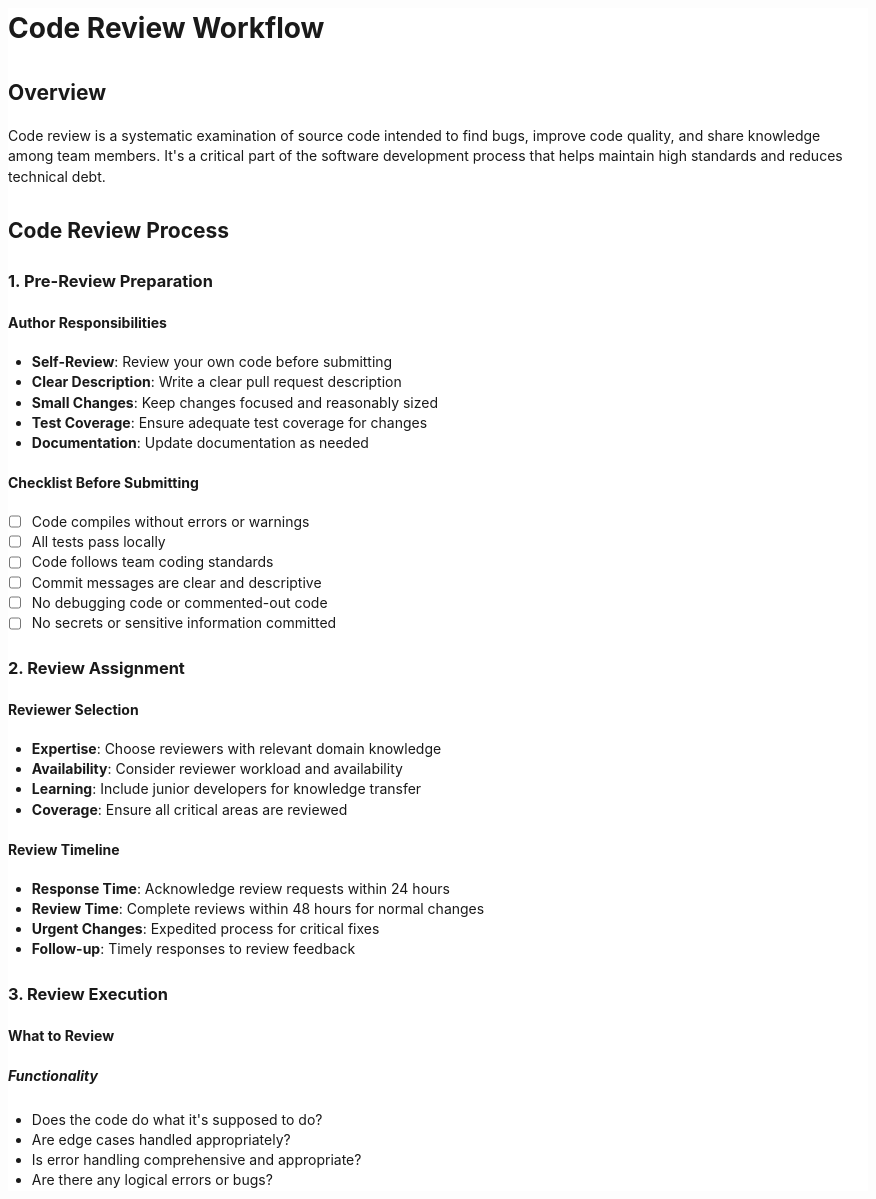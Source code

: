 # Code Review Workflow

## Overview

Code review is a systematic examination of source code intended to find bugs, improve code quality, and share knowledge among team members. It's a critical part of the software development process that helps maintain high standards and reduces technical debt.

## Code Review Process

### 1. Pre-Review Preparation

#### Author Responsibilities
- **Self-Review**: Review your own code before submitting
- **Clear Description**: Write a clear pull request description
- **Small Changes**: Keep changes focused and reasonably sized
- **Test Coverage**: Ensure adequate test coverage for changes
- **Documentation**: Update documentation as needed

#### Checklist Before Submitting
- [ ] Code compiles without errors or warnings
- [ ] All tests pass locally
- [ ] Code follows team coding standards
- [ ] Commit messages are clear and descriptive
- [ ] No debugging code or commented-out code
- [ ] No secrets or sensitive information committed

### 2. Review Assignment

#### Reviewer Selection
- **Expertise**: Choose reviewers with relevant domain knowledge
- **Availability**: Consider reviewer workload and availability
- **Learning**: Include junior developers for knowledge transfer
- **Coverage**: Ensure all critical areas are reviewed

#### Review Timeline
- **Response Time**: Acknowledge review requests within 24 hours
- **Review Time**: Complete reviews within 48 hours for normal changes
- **Urgent Changes**: Expedited process for critical fixes
- **Follow-up**: Timely responses to review feedback

### 3. Review Execution

#### What to Review

##### Functionality
- Does the code do what it's supposed to do?
- Are edge cases handled appropriately?
- Is error handling comprehensive and appropriate?
- Are there any logical errors or bugs?
